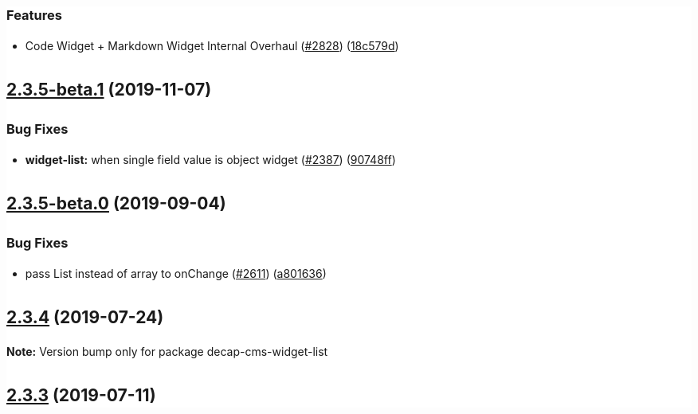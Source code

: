 
### Features

* Code Widget + Markdown Widget Internal Overhaul ([#2828](https://github.com/decaporg/decap-cms/tree/master/packages/decap-cms-widget-list/issues/2828)) ([18c579d](https://github.com/decaporg/decap-cms/tree/master/packages/decap-cms-widget-list/commit/18c579d0e9f0ff71ed8c52f5c66f2309259af054))





## [2.3.5-beta.1](https://github.com/decaporg/decap-cms/tree/master/packages/decap-cms-widget-list/compare/decap-cms-widget-list@2.3.5-beta.0...decap-cms-widget-list@2.3.5-beta.1) (2019-11-07)


### Bug Fixes

* **widget-list:**  when single field value is object widget ([#2387](https://github.com/decaporg/decap-cms/tree/master/packages/decap-cms-widget-list/issues/2387)) ([90748ff](https://github.com/decaporg/decap-cms/tree/master/packages/decap-cms-widget-list/commit/90748ff4fe25f47dfc6aabd46cfc02df079bc126))





## [2.3.5-beta.0](https://github.com/decaporg/decap-cms/tree/master/packages/decap-cms-widget-list/compare/decap-cms-widget-list@2.3.4...decap-cms-widget-list@2.3.5-beta.0) (2019-09-04)


### Bug Fixes

* pass List instead of array to onChange ([#2611](https://github.com/decaporg/decap-cms/tree/master/packages/decap-cms-widget-list/issues/2611)) ([a801636](https://github.com/decaporg/decap-cms/tree/master/packages/decap-cms-widget-list/commit/a801636))





## [2.3.4](https://github.com/decaporg/decap-cms/tree/master/packages/decap-cms-widget-list/compare/decap-cms-widget-list@2.3.3...decap-cms-widget-list@2.3.4) (2019-07-24)

**Note:** Version bump only for package decap-cms-widget-list





## [2.3.3](https://github.com/decaporg/decap-cms/tree/master/packages/decap-cms-widget-list/compare/decap-cms-widget-list@2.3.2...decap-cms-widget-list@2.3.3) (2019-07-11)

